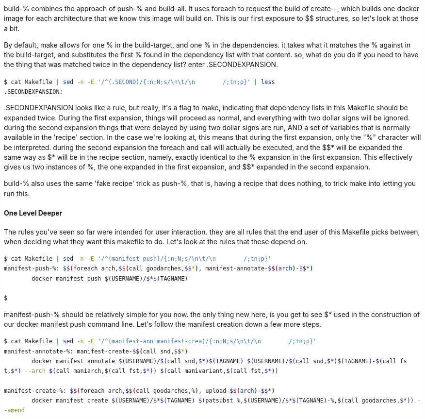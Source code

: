 build-% combines the approach of push-% and build-all. It uses foreach to request the build of create-<arch>-<imagename>, which builds one docker image for each architecture that we know this image will build on. This is our first exposure to $$ structures, so let's look at those a bit.

By default, make allows for one % in the build-target, and one % in the dependencies. it takes what it matches the % against in the build-target, and substitutes the first % found in the dependency list with that content. so, what do you do if you need to have the thing that was matched twice in the dependency list? enter .SECONDEXPANSION.

```bash
$ cat Makefile | sed -n -E '/^(.SECOND)/{:n;N;s/\n\t/\n        /;tn;p}' | less
.SECONDEXPANSION:

```

.SECONDEXPANSION looks like a rule, but really, it's a flag to make, indicating that dependency lists in this Makefile should be expanded twice. During the first expansion, things will proceed as normal, and everything with two dollar signs will be ignored. during the second expansion things that were delayed by using two dollar signs are run, AND a set of variables that is normally available in the 'recipe' section. In the case we're looking at, this means that during the first expansion, only the "%" character will be interpreted. during the second expansion the foreach and call will actually be executed, and the $$* will be expanded the same way as $* will be in the recipe section, namely, exactly identical to the % expansion in the first expansion. This effectively gives us two instances of %, the one expanded in the first expansion, and $$* expanded in the second expansion.

build-% also uses the same 'fake recipe' trick as push-%, that is, having a recipe that does nothing, to trick make into letting you run this.

#### One Level Deeper

The rules you've seen so far were intended for user interaction. they are all rules that the end user of this Makefile picks between, when deciding what they want this makefile to do. Let's look at the rules that these depend on.

```bash
$ cat Makefile | sed -n -E '/^(manifest-push)/{:n;N;s/\n\t/\n        /;tn;p}'
manifest-push-%: $$(foreach arch,$$(call goodarches,$$*), manifest-annotate-$$(arch)-$$*)
        docker manifest push $(USERNAME)/$*$(TAGNAME)

$
```

manifest-push-% should be relatively simple for you now. the only thing new here, is you get to see $* used in the construction of our docker manifest push command line. Let's follow the manifest creation down a few more steps.

```bash
$ cat Makefile | sed -n -E '/^(manifest-ann|manifest-crea)/{:n;N;s/\n\t/\n        /;tn;p}'
manifest-annotate-%: manifest-create-$$(call snd,$$*)
        docker manifest annotate $(USERNAME)/$(call snd,$*)$(TAGNAME) $(USERNAME)/$(call snd,$*)$(TAGNAME)-$(call fst,$*) --arch $(call maniarch,$(call fst,$*)) $(call manivariant,$(call fst,$*))

manifest-create-%: $$(foreach arch,$$(call goodarches,%), upload-$$(arch)-$$*)
        docker manifest create $(USERNAME)/$*$(TAGNAME) $(patsubst %,$(USERNAME)/$*$(TAGNAME)-%,$(call goodarches,$*)) --amend

```
